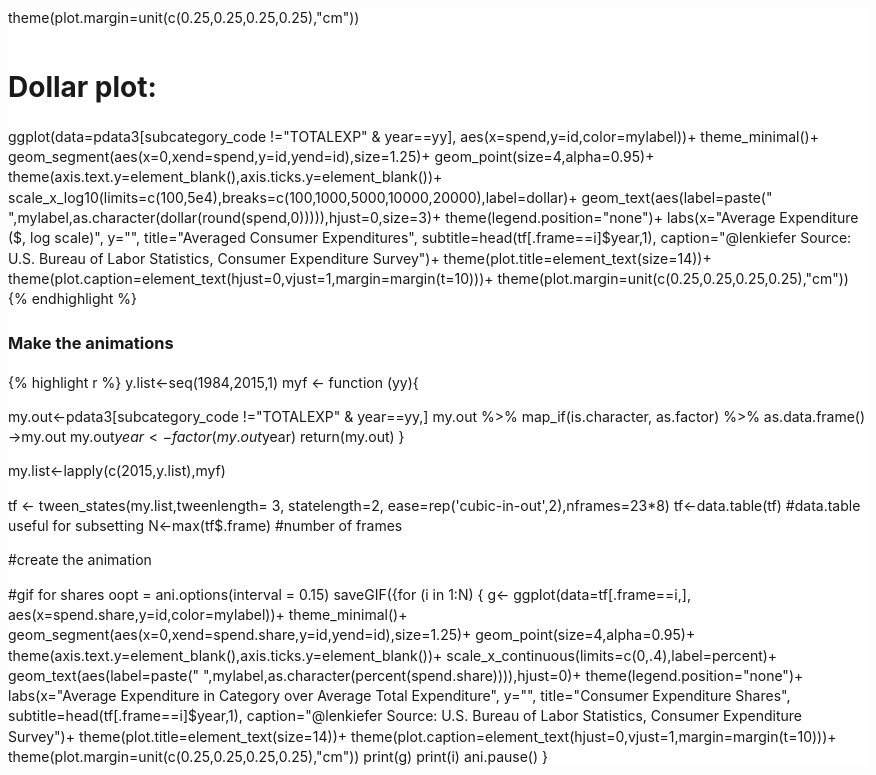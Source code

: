   theme(plot.margin=unit(c(0.25,0.25,0.25,0.25),"cm"))

# Dollar plot:

ggplot(data=pdata3[subcategory_code !="TOTALEXP" & year==yy],
           aes(x=spend,y=id,color=mylabel))+
  theme_minimal()+
  geom_segment(aes(x=0,xend=spend,y=id,yend=id),size=1.25)+
      geom_point(size=4,alpha=0.95)+
  theme(axis.text.y=element_blank(),axis.ticks.y=element_blank())+
  scale_x_log10(limits=c(100,5e4),breaks=c(100,1000,5000,10000,20000),label=dollar)+
  geom_text(aes(label=paste(" ",mylabel,as.character(dollar(round(spend,0))))),hjust=0,size=3)+
  theme(legend.position="none")+
  labs(x="Average Expenditure ($, log scale)", y="",
       title="Averaged Consumer Expenditures",
       subtitle=head(tf[.frame==i]$year,1),
       caption="@lenkiefer Source: U.S. Bureau of Labor Statistics, Consumer Expenditure Survey")+
  theme(plot.title=element_text(size=14))+
  theme(plot.caption=element_text(hjust=0,vjust=1,margin=margin(t=10)))+
  theme(plot.margin=unit(c(0.25,0.25,0.25,0.25),"cm"))
{% endhighlight %}

### Make the animations


{% highlight r %}
y.list<-seq(1984,2015,1)
myf <- function (yy){
  
  my.out<-pdata3[subcategory_code !="TOTALEXP" & year==yy,]
  my.out %>% map_if(is.character, as.factor) %>% as.data.frame() ->my.out 
  my.out$year<-factor(my.out$year)
  return(my.out)
  }

my.list<-lapply(c(2015,y.list),myf)

tf <- tween_states(my.list,tweenlength= 3, statelength=2, ease=rep('cubic-in-out',2),nframes=23*8)
tf<-data.table(tf) #data.table useful for subsetting
N<-max(tf$.frame)  #number of frames

#create the animation 

#gif for shares 
oopt = ani.options(interval = 0.15)
saveGIF({for (i in 1:N) {
  g<-
    ggplot(data=tf[.frame==i,],
           aes(x=spend.share,y=id,color=mylabel))+
  theme_minimal()+
     geom_segment(aes(x=0,xend=spend.share,y=id,yend=id),size=1.25)+
      geom_point(size=4,alpha=0.95)+
  theme(axis.text.y=element_blank(),axis.ticks.y=element_blank())+
  scale_x_continuous(limits=c(0,.4),label=percent)+
  geom_text(aes(label=paste(" ",mylabel,as.character(percent(spend.share)))),hjust=0)+
  theme(legend.position="none")+
  labs(x="Average Expenditure in Category over Average Total Expenditure", y="",
       title="Consumer Expenditure Shares",
       subtitle=head(tf[.frame==i]$year,1),
       caption="@lenkiefer Source: U.S. Bureau of Labor Statistics, Consumer Expenditure Survey")+
  theme(plot.title=element_text(size=14))+
  theme(plot.caption=element_text(hjust=0,vjust=1,margin=margin(t=10)))+
  theme(plot.margin=unit(c(0.25,0.25,0.25,0.25),"cm"))
  print(g)
  print(i)
  ani.pause()  }